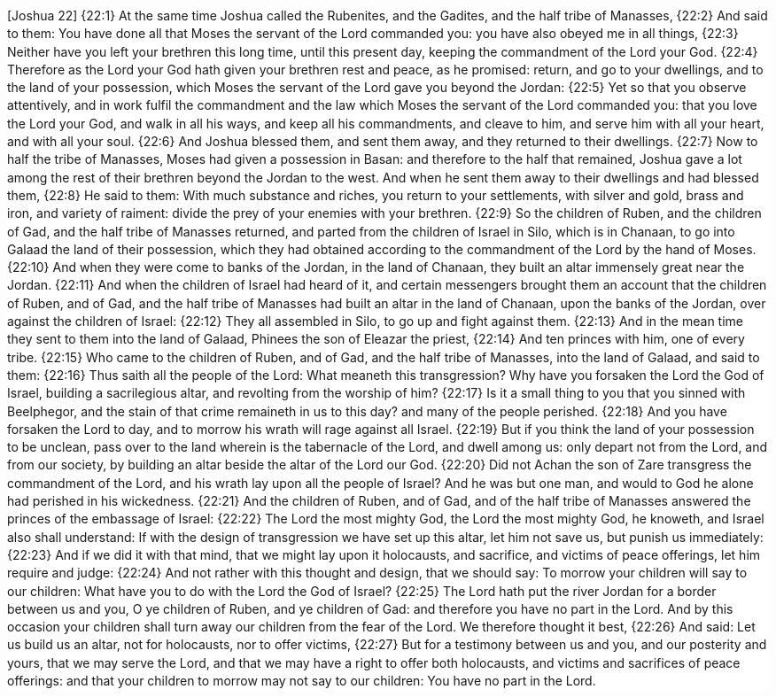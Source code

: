[Joshua 22]
{22:1} At the same time Joshua called the Rubenites, and the Gadites, and the half tribe of Manasses,
{22:2} And said to them: You have done all that Moses the servant of the Lord commanded you: you have also obeyed me in all things,
{22:3} Neither have you left your brethren this long time, until this present day, keeping the commandment of the Lord your God.
{22:4} Therefore as the Lord your God hath given your brethren rest and peace, as he promised: return, and go to your dwellings, and to the land of your possession, which Moses the servant of the Lord gave you beyond the Jordan:
{22:5} Yet so that you observe attentively, and in work fulfil the commandment and the law which Moses the servant of the Lord commanded you: that you love the Lord your God, and walk in all his ways, and keep all his commandments, and cleave to him, and serve him with all your heart, and with all your soul.
{22:6} And Joshua blessed them, and sent them away, and they returned to their dwellings.
{22:7} Now to half the tribe of Manasses, Moses had given a possession in Basan: and therefore to the half that remained, Joshua gave a lot among the rest of their brethren beyond the Jordan to the west. And when he sent them away to their dwellings and had blessed them,
{22:8} He said to them: With much substance and riches, you return to your settlements, with silver and gold, brass and iron, and variety of raiment: divide the prey of your enemies with your brethren.
{22:9} So the children of Ruben, and the children of Gad, and the half tribe of Manasses returned, and parted from the children of Israel in Silo, which is in Chanaan, to go into Galaad the land of their possession, which they had obtained according to the commandment of the Lord by the hand of Moses.
{22:10} And when they were come to banks of the Jordan, in the land of Chanaan, they built an altar immensely great near the Jordan.
{22:11} And when the children of Israel had heard of it, and certain messengers brought them an account that the children of Ruben, and of Gad, and the half tribe of Manasses had built an altar in the land of Chanaan, upon the banks of the Jordan, over against the children of Israel:
{22:12} They all assembled in Silo, to go up and fight against them.
{22:13} And in the mean time they sent to them into the land of Galaad, Phinees the son of Eleazar the priest,
{22:14} And ten princes with him, one of every tribe.
{22:15} Who came to the children of Ruben, and of Gad, and the half tribe of Manasses, into the land of Galaad, and said to them:
{22:16} Thus saith all the people of the Lord: What meaneth this transgression? Why have you forsaken the Lord the God of Israel, building a sacrilegious altar, and revolting from the worship of him?
{22:17} Is it a small thing to you that you sinned with Beelphegor, and the stain of that crime remaineth in us to this day? and many of the people perished.
{22:18} And you have forsaken the Lord to day, and to morrow his wrath will rage against all Israel.
{22:19} But if you think the land of your possession to be unclean, pass over to the land wherein is the tabernacle of the Lord, and dwell among us: only depart not from the Lord, and from our society, by building an altar beside the altar of the Lord our God.
{22:20} Did not Achan the son of Zare transgress the commandment of the Lord, and his wrath lay upon all the people of Israel? And he was but one man, and would to God he alone had perished in his wickedness.
{22:21} And the children of Ruben, and of Gad, and of the half tribe of Manasses answered the princes of the embassage of Israel:
{22:22} The Lord the most mighty God, the Lord the most mighty God, he knoweth, and Israel also shall understand: If with the design of transgression we have set up this altar, let him not save us, but punish us immediately:
{22:23} And if we did it with that mind, that we might lay upon it holocausts, and sacrifice, and victims of peace offerings, let him require and judge:
{22:24} And not rather with this thought and design, that we should say: To morrow your children will say to our children: What have you to do with the Lord the God of Israel?
{22:25} The Lord hath put the river Jordan for a border between us and you, O ye children of Ruben, and ye children of Gad: and therefore you have no part in the Lord. And by this occasion your children shall turn away our children from the fear of the Lord. We therefore thought it best,
{22:26} And said: Let us build us an altar, not for holocausts, nor to offer victims,
{22:27} But for a testimony between us and you, and our posterity and yours, that we may serve the Lord, and that we may have a right to offer both holocausts, and victims and sacrifices of peace offerings: and that your children to morrow may not say to our children: You have no part in the Lord.